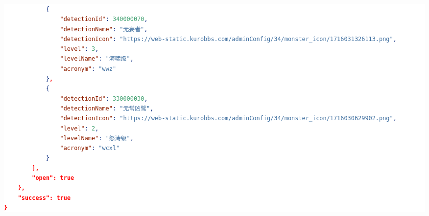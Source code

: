 ```json
            {
                "detectionId": 340000070,
                "detectionName": "无妄者",
                "detectionIcon": "https://web-static.kurobbs.com/adminConfig/34/monster_icon/1716031326113.png",
                "level": 3,
                "levelName": "海啸级",
                "acronym": "wwz"
            },
            {
                "detectionId": 330000030,
                "detectionName": "无常凶鹭",
                "detectionIcon": "https://web-static.kurobbs.com/adminConfig/34/monster_icon/1716030629902.png",
                "level": 2,
                "levelName": "怒涛级",
                "acronym": "wcxl"
            }
        ],
        "open": true
    },
    "success": true
}
```
